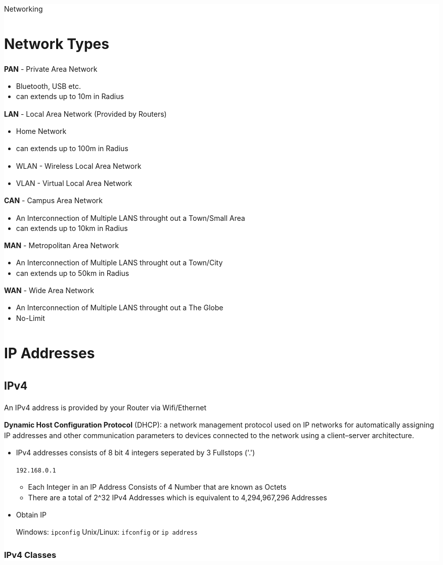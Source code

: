 Networking

# Network Types

**PAN** - Private Area Network

- Bluetooth, USB etc.
- can extends up to 10m in Radius

**LAN** - Local Area Network (Provided by Routers)

- Home Network
- can extends up to 100m in Radius

- WLAN - Wireless Local Area Network
- VLAN - Virtual Local Area Network
    
**CAN** - Campus Area Network

- An Interconnection of Multiple LANS throught out a Town/Small Area
- can extends up to 10km in Radius
    
**MAN** - Metropolitan Area Network

- An Interconnection of Multiple LANS throught out a Town/City
- can extends up to 50km in Radius

**WAN** - Wide Area Network

- An Interconnection of Multiple LANS throught out a The Globe
- No-Limit

# IP Addresses

## IPv4

An IPv4 address is provided by your Router via Wifi/Ethernet

**Dynamic Host Configuration Protocol** (DHCP): a network management protocol used on IP networks for automatically assigning IP addresses and other communication parameters to devices connected to the network using a client–server architecture.

- IPv4 addresses consists of 8 bit 4 integers seperated by 3 Fullstops ('.')

    `192.168.0.1`

    - Each Integer in an IP Address Consists of 4 Number that are known as Octets
    - There are a total of 2^32 IPv4 Addresses which is equivalent to 4,294,967,296 Addresses

- Obtain IP

    Windows: `ipconfig`
    Unix/Linux: `ifconfig` or `ip address`

        
### IPv4 Classes
